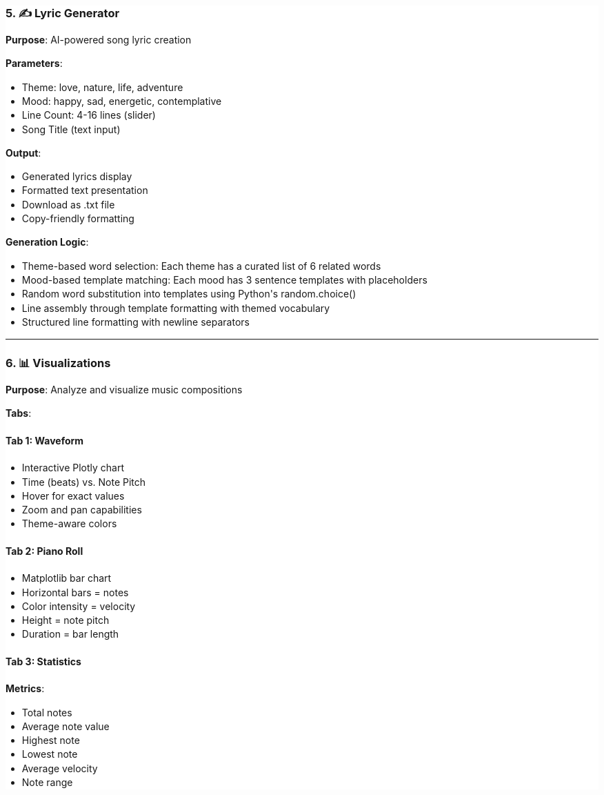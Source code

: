 
### 5. ✍️ Lyric Generator
**Purpose**: AI-powered song lyric creation

**Parameters**:
- Theme: love, nature, life, adventure
- Mood: happy, sad, energetic, contemplative
- Line Count: 4-16 lines (slider)
- Song Title (text input)

**Output**:
- Generated lyrics display
- Formatted text presentation
- Download as .txt file
- Copy-friendly formatting

**Generation Logic**:
- Theme-based word selection: Each theme has a curated list of 6 related words
- Mood-based template matching: Each mood has 3 sentence templates with placeholders
- Random word substitution into templates using Python's random.choice()
- Line assembly through template formatting with themed vocabulary
- Structured line formatting with newline separators

---

### 6. 📊 Visualizations
**Purpose**: Analyze and visualize music compositions

**Tabs**:

#### Tab 1: Waveform
- Interactive Plotly chart
- Time (beats) vs. Note Pitch
- Hover for exact values
- Zoom and pan capabilities
- Theme-aware colors

#### Tab 2: Piano Roll
- Matplotlib bar chart
- Horizontal bars = notes
- Color intensity = velocity
- Height = note pitch
- Duration = bar length

#### Tab 3: Statistics
**Metrics**:
- Total notes
- Average note value
- Highest note
- Lowest note
- Average velocity
- Note range
